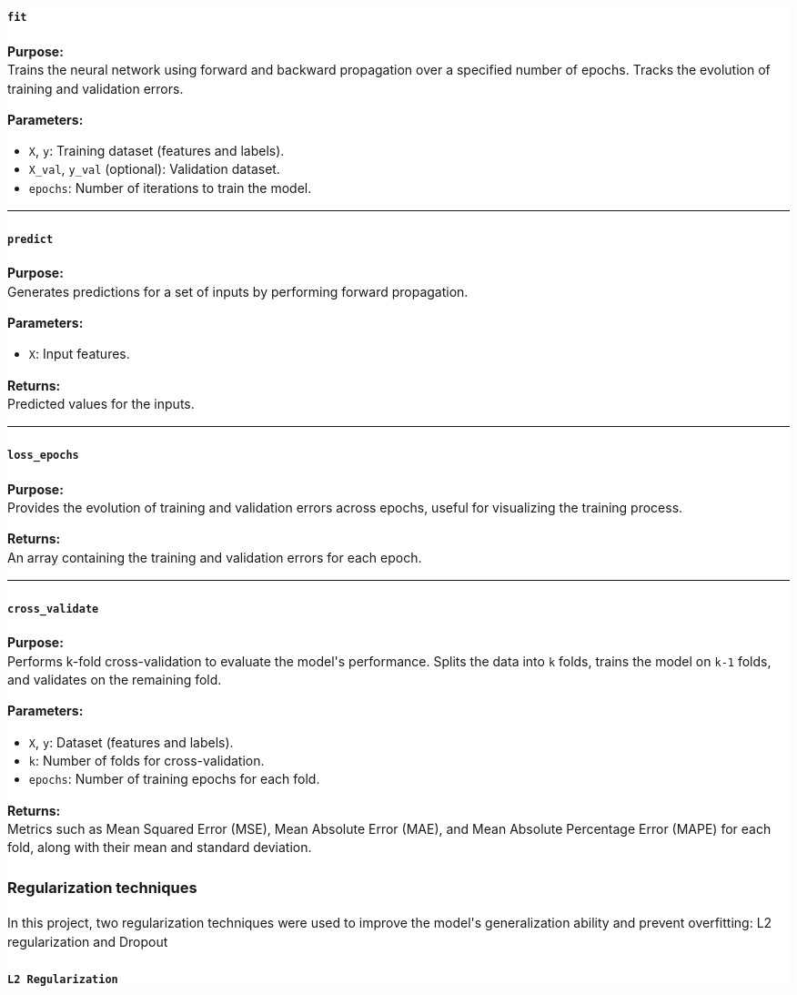 
#### **`fit`**
**Purpose:**  
Trains the neural network using forward and backward propagation over a specified number of epochs. Tracks the evolution of training and validation errors.  

**Parameters:**  
- `X`, `y`: Training dataset (features and labels).  
- `X_val`, `y_val` (optional): Validation dataset.  
- `epochs`: Number of iterations to train the model.  

---

#### **`predict`**
**Purpose:**  
Generates predictions for a set of inputs by performing forward propagation.  

**Parameters:**  
- `X`: Input features.  

**Returns:**  
Predicted values for the inputs.

---

#### **`loss_epochs`**
**Purpose:**  
Provides the evolution of training and validation errors across epochs, useful for visualizing the training process.  

**Returns:**  
An array containing the training and validation errors for each epoch.

---

#### **`cross_validate`**
**Purpose:**  
Performs k-fold cross-validation to evaluate the model's performance. Splits the data into `k` folds, trains the model on `k-1` folds, and validates on the remaining fold.  

**Parameters:**  
- `X`, `y`: Dataset (features and labels).  
- `k`: Number of folds for cross-validation.  
- `epochs`: Number of training epochs for each fold.  

**Returns:**  
Metrics such as Mean Squared Error (MSE), Mean Absolute Error (MAE), and Mean Absolute Percentage Error (MAPE) for each fold, along with their mean and standard deviation.  

### Regularization techniques
In this project, two regularization techniques were used to improve the model's generalization ability and prevent overfitting: L2 regularization and Dropout

#### **`L2 Regularization`**
